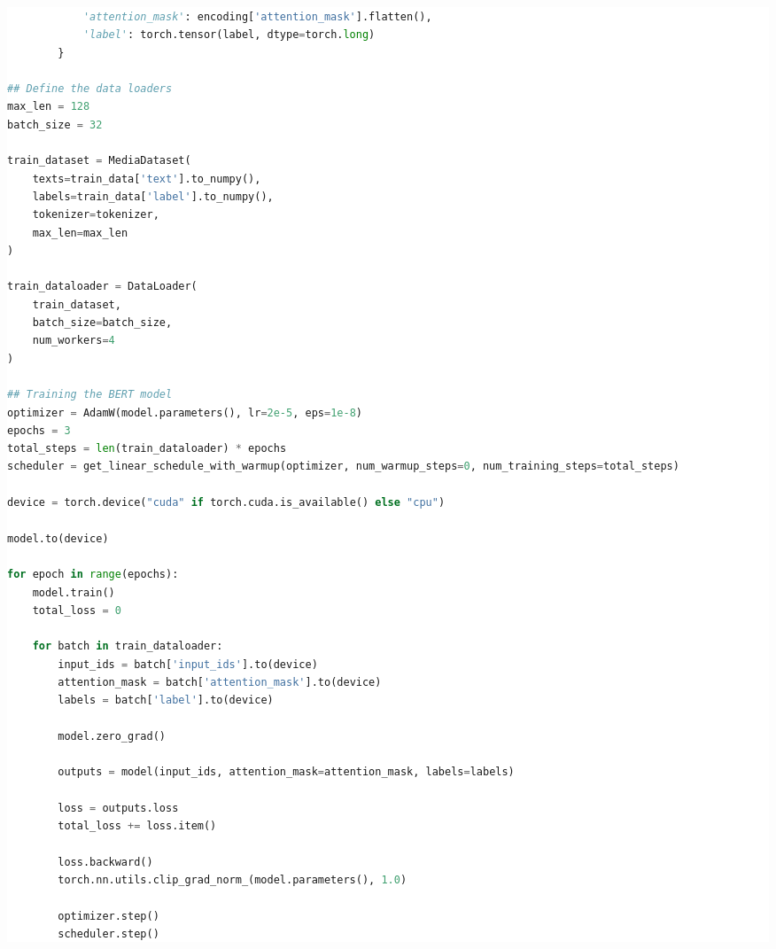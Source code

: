 ```python
            'attention_mask': encoding['attention_mask'].flatten(),
            'label': torch.tensor(label, dtype=torch.long)
        }

## Define the data loaders
max_len = 128
batch_size = 32

train_dataset = MediaDataset(
    texts=train_data['text'].to_numpy(),
    labels=train_data['label'].to_numpy(),
    tokenizer=tokenizer,
    max_len=max_len
)

train_dataloader = DataLoader(
    train_dataset,
    batch_size=batch_size,
    num_workers=4
)

## Training the BERT model
optimizer = AdamW(model.parameters(), lr=2e-5, eps=1e-8)
epochs = 3
total_steps = len(train_dataloader) * epochs
scheduler = get_linear_schedule_with_warmup(optimizer, num_warmup_steps=0, num_training_steps=total_steps)

device = torch.device("cuda" if torch.cuda.is_available() else "cpu")

model.to(device)

for epoch in range(epochs):
    model.train()
    total_loss = 0

    for batch in train_dataloader:
        input_ids = batch['input_ids'].to(device)
        attention_mask = batch['attention_mask'].to(device)
        labels = batch['label'].to(device)

        model.zero_grad()

        outputs = model(input_ids, attention_mask=attention_mask, labels=labels)

        loss = outputs.loss
        total_loss += loss.item()

        loss.backward()
        torch.nn.utils.clip_grad_norm_(model.parameters(), 1.0)

        optimizer.step()
        scheduler.step()
```
